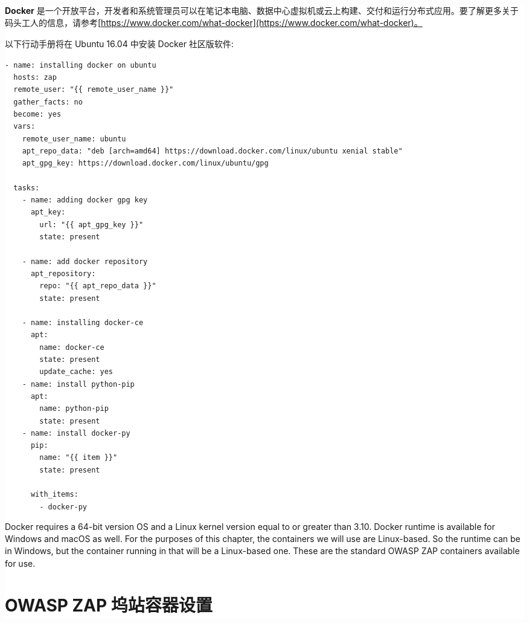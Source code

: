 **Docker** 是一个开放平台，开发者和系统管理员可以在笔记本电脑、数据中心虚拟机或云上构建、交付和运行分布式应用。要了解更多关于码头工人的信息，请参考[https://www.docker.com/what-docker](https://www.docker.com/what-docker)。

以下行动手册将在 Ubuntu 16.04 中安装 Docker 社区版软件:

```
- name: installing docker on ubuntu
  hosts: zap
  remote_user: "{{ remote_user_name }}"
  gather_facts: no
  become: yes
  vars:
    remote_user_name: ubuntu
    apt_repo_data: "deb [arch=amd64] https://download.docker.com/linux/ubuntu xenial stable"
    apt_gpg_key: https://download.docker.com/linux/ubuntu/gpg

  tasks:
    - name: adding docker gpg key
      apt_key:
        url: "{{ apt_gpg_key }}"
        state: present

    - name: add docker repository
      apt_repository:
        repo: "{{ apt_repo_data }}"
        state: present

    - name: installing docker-ce
      apt:
        name: docker-ce
        state: present
        update_cache: yes
    - name: install python-pip
      apt:
        name: python-pip
        state: present
    - name: install docker-py
      pip:
        name: "{{ item }}"
        state: present

      with_items:
        - docker-py

```

Docker requires a 64-bit version OS and a Linux kernel version equal to or greater than 3.10\. Docker runtime is available for Windows and macOS as well. For the purposes of this chapter, the containers we will use are Linux-based. So the runtime can be in Windows, but the container running in that will be a Linux-based one. These are the standard OWASP ZAP containers available for use.

# OWASP ZAP 坞站容器设置
